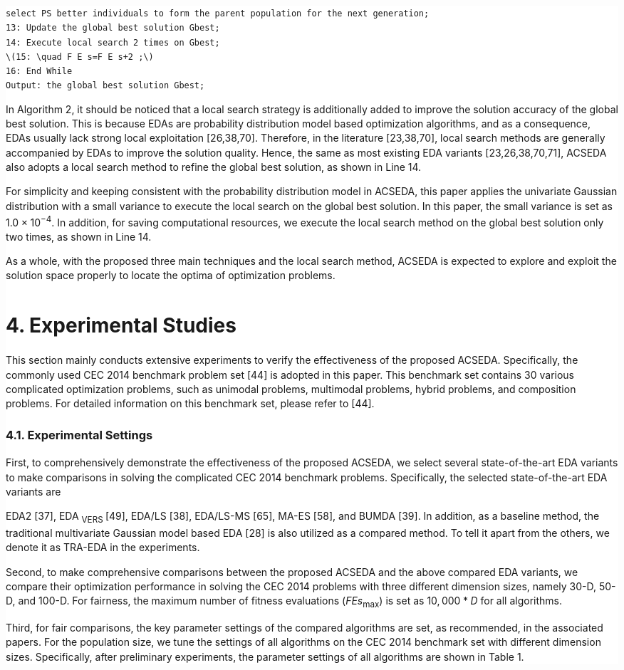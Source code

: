 ```
select PS better individuals to form the parent population for the next generation;
13: Update the global best solution Gbest;
14: Execute local search 2 times on Gbest;
\(15: \quad F E s=F E s+2 ;\)
16: End While
Output: the global best solution Gbest;
```

In Algorithm 2, it should be noticed that a local search strategy is additionally added to improve the solution accuracy of the global best solution. This is because EDAs are probability distribution model based optimization algorithms, and as a consequence, EDAs usually lack strong local exploitation [26,38,70]. Therefore, in the literature [23,38,70], local search methods are generally accompanied by EDAs to improve the solution quality. Hence, the same as most existing EDA variants [23,26,38,70,71], ACSEDA also adopts a local search method to refine the global best solution, as shown in Line 14.

For simplicity and keeping consistent with the probability distribution model in ACSEDA, this paper applies the univariate Gaussian distribution with a small variance to execute the local search on the global best solution. In this paper, the small variance is set as $1.0 \times 10^{-4}$. In addition, for saving computational resources, we execute the local search method on the global best solution only two times, as shown in Line 14.

As a whole, with the proposed three main techniques and the local search method, ACSEDA is expected to explore and exploit the solution space properly to locate the optima of optimization problems.

# 4. Experimental Studies 

This section mainly conducts extensive experiments to verify the effectiveness of the proposed ACSEDA. Specifically, the commonly used CEC 2014 benchmark problem set [44] is adopted in this paper. This benchmark set contains 30 various complicated optimization problems, such as unimodal problems, multimodal problems, hybrid problems, and composition problems. For detailed information on this benchmark set, please refer to [44].

### 4.1. Experimental Settings

First, to comprehensively demonstrate the effectiveness of the proposed ACSEDA, we select several state-of-the-art EDA variants to make comparisons in solving the complicated CEC 2014 benchmark problems. Specifically, the selected state-of-the-art EDA variants are

EDA2 [37], EDA ${ }_{\text {VERS }}$ [49], EDA/LS [38], EDA/LS-MS [65], MA-ES [58], and BUMDA [39]. In addition, as a baseline method, the traditional multivariate Gaussian model based EDA [28] is also utilized as a compared method. To tell it apart from the others, we denote it as TRA-EDA in the experiments.

Second, to make comprehensive comparisons between the proposed ACSEDA and the above compared EDA variants, we compare their optimization performance in solving the CEC 2014 problems with three different dimension sizes, namely 30-D, 50-D, and 100-D. For fairness, the maximum number of fitness evaluations $\left(F E s_{\max }\right)$ is set as $10,000 * D$ for all algorithms.

Third, for fair comparisons, the key parameter settings of the compared algorithms are set, as recommended, in the associated papers. For the population size, we tune the settings of all algorithms on the CEC 2014 benchmark set with different dimension sizes. Specifically, after preliminary experiments, the parameter settings of all algorithms are shown in Table 1.
